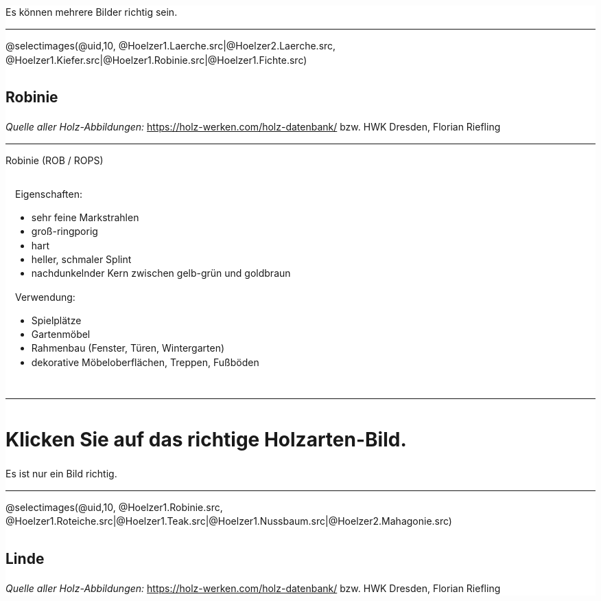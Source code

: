 Es können mehrere Bilder richtig sein.

-------------------


@selectimages(@uid,10, @Hoelzer1.Laerche.src|@Hoelzer2.Laerche.src, @Hoelzer1.Kiefer.src|@Hoelzer1.Robinie.src|@Hoelzer1.Fichte.src)



## Robinie

_Quelle aller Holz-Abbildungen:_ https://holz-werken.com/holz-datenbank/ bzw. HWK Dresden, Florian Riefling

----------------

Robinie (ROB / ROPS)

<section class="flex-container" style="padding: 1rem;">
<div class="flex-child" style="min-width:200px;">
Eigenschaften:

* sehr feine Markstrahlen
* groß-ringporig
* hart
* heller, schmaler Splint
* nachdunkelnder Kern zwischen gelb-grün und goldbraun

</div>
<div class="flex-child">
Verwendung:

* Spielplätze
* Gartenmöbel
* Rahmenbau (Fenster, Türen, Wintergarten)
* dekorative Möbeloberflächen, Treppen, Fußböden

</div>
</section>

-------------------

Klicken Sie auf das richtige Holzarten-Bild.
===

Es ist nur ein Bild richtig.

-------------------


@selectimages(@uid,10, @Hoelzer1.Robinie.src, @Hoelzer1.Roteiche.src|@Hoelzer1.Teak.src|@Hoelzer1.Nussbaum.src|@Hoelzer2.Mahagonie.src)


## Linde

_Quelle aller Holz-Abbildungen:_ https://holz-werken.com/holz-datenbank/ bzw. HWK Dresden, Florian Riefling
